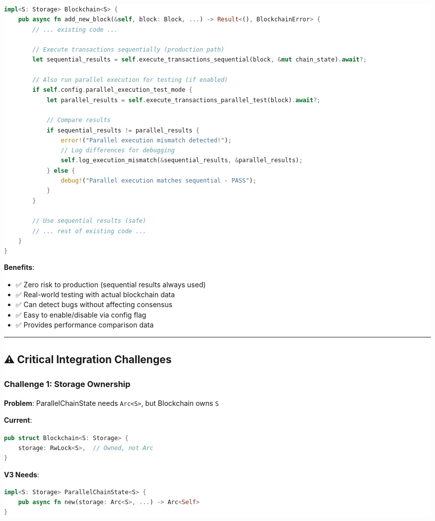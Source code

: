 ```rust
impl<S: Storage> Blockchain<S> {
    pub async fn add_new_block(&self, block: Block, ...) -> Result<(), BlockchainError> {
        // ... existing code ...

        // Execute transactions sequentially (production path)
        let sequential_results = self.execute_transactions_sequential(block, &mut chain_state).await?;

        // Also run parallel execution for testing (if enabled)
        if self.config.parallel_execution_test_mode {
            let parallel_results = self.execute_transactions_parallel_test(block).await?;

            // Compare results
            if sequential_results != parallel_results {
                error!("Parallel execution mismatch detected!");
                // Log differences for debugging
                self.log_execution_mismatch(&sequential_results, &parallel_results);
            } else {
                debug!("Parallel execution matches sequential - PASS");
            }
        }

        // Use sequential results (safe)
        // ... rest of existing code ...
    }
}
```

**Benefits**:
- ✅ Zero risk to production (sequential results always used)
- ✅ Real-world testing with actual blockchain data
- ✅ Can detect bugs without affecting consensus
- ✅ Easy to enable/disable via config flag
- ✅ Provides performance comparison data

---

## ⚠️ Critical Integration Challenges

### Challenge 1: Storage Ownership

**Problem**: ParallelChainState needs `Arc<S>`, but Blockchain owns `S`

**Current**:
```rust
pub struct Blockchain<S: Storage> {
    storage: RwLock<S>,  // Owned, not Arc
}
```

**V3 Needs**:
```rust
impl<S: Storage> ParallelChainState<S> {
    pub async fn new(storage: Arc<S>, ...) -> Arc<Self>
}
```

